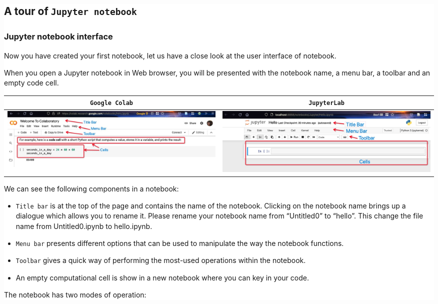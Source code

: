 ## A tour of `Jupyter notebook`

### Jupyter notebook interface

Now you have created your first notebook, let us have a close look at the user interface of notebook. 

When you open a Jupyter notebook in Web browser, you will be presented with the notebook name, a menu bar, a toolbar and an empty code cell.

| `Google Colab`  |   `JupyterLab` |
| :--:            |:--: |
|![Markdown cell](figures/M01B-JN00A-GC.png "Markdown cell in notebook")|![Markdown cell](figures/M01B-JN00A.png "Markdown cell in notebook")|

We can see the following components in a notebook:

- `Title bar` is at the top of the page and contains the name of the notebook. Clicking on the notebook name brings up a dialogue which allows you to rename it. Please rename your notebook name from “Untitled0” to “hello”. This change the file name from Untitled0.ipynb to hello.ipynb.

- `Menu bar` presents different options that can be used to manipulate the way the notebook functions.

- `Toolbar` gives a quick way of performing the most-used operations within the notebook.

- An empty computational cell is show in a new notebook where you can key in your code.

The notebook has two modes of operation:

